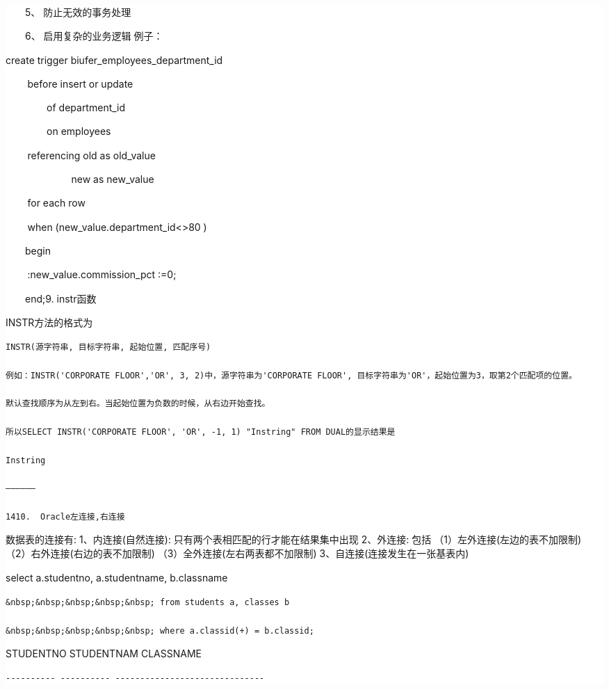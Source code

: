 　　5、 防止无效的事务处理

　　6、 启用复杂的业务逻辑
    例子：

create trigger biufer_employees_department_id

&nbsp;&nbsp;&nbsp;&nbsp;&nbsp;&nbsp;&nbsp; before insert or update

&nbsp;&nbsp;&nbsp;&nbsp;&nbsp;&nbsp;&nbsp;&nbsp;&nbsp;&nbsp;&nbsp;&nbsp;&nbsp;&nbsp; of department_id

&nbsp;&nbsp;&nbsp;&nbsp;&nbsp;&nbsp;&nbsp;&nbsp;&nbsp;&nbsp;&nbsp;&nbsp;&nbsp;&nbsp; on employees

&nbsp;&nbsp;&nbsp;&nbsp;&nbsp;&nbsp;&nbsp; referencing old as old_value

&nbsp;&nbsp;&nbsp;&nbsp;&nbsp;&nbsp;&nbsp;&nbsp;&nbsp;&nbsp;&nbsp;&nbsp;&nbsp;&nbsp;&nbsp;&nbsp;&nbsp;&nbsp;&nbsp;&nbsp;&nbsp;&nbsp;&nbsp; new as new_value

&nbsp;&nbsp;&nbsp;&nbsp;&nbsp;&nbsp;&nbsp; for each row

&nbsp;&nbsp;&nbsp;&nbsp;&nbsp;&nbsp;&nbsp; when (new_value.department_id&lt;&gt;80 )

　　begin

&nbsp;&nbsp;&nbsp;&nbsp;&nbsp;&nbsp;&nbsp; :new_value.commission_pct :=0;

　　end;9.  instr函数

INSTR方法的格式为

    INSTR(源字符串, 目标字符串, 起始位置, 匹配序号)

    例如：INSTR('CORPORATE FLOOR','OR', 3, 2)中，源字符串为'CORPORATE FLOOR', 目标字符串为'OR'，起始位置为3，取第2个匹配项的位置。

    默认查找顺序为从左到右。当起始位置为负数的时候，从右边开始查找。

    所以SELECT INSTR('CORPORATE FLOOR', 'OR', -1, 1) "Instring" FROM DUAL的显示结果是

    Instring

    ——————

    1410.  Oracle左连接,右连接

数据表的连接有:
    1、内连接(自然连接): 只有两个表相匹配的行才能在结果集中出现
    2、外连接: 包括
    （1）左外连接(左边的表不加限制)
    （2）右外连接(右边的表不加限制)
    （3）全外连接(左右两表都不加限制)
    3、自连接(连接发生在一张基表内)

select a.studentno, a.studentname, b.classname

    &nbsp;&nbsp;&nbsp;&nbsp;&nbsp; from students a, classes b

    &nbsp;&nbsp;&nbsp;&nbsp;&nbsp; where a.classid(+) = b.classid;

STUDENTNO STUDENTNAM CLASSNAME

    ---------- ---------- ------------------------------
